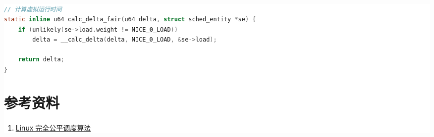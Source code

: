 ```C
// 计算虚拟运行时间
static inline u64 calc_delta_fair(u64 delta, struct sched_entity *se) {
	if (unlikely(se->load.weight != NICE_0_LOAD))
		delta = __calc_delta(delta, NICE_0_LOAD, &se->load);

	return delta;
}
```

# 参考资料

1. [Linux 完全公平调度算法](https://github.com/liexusong/linux-source-code-analyze/blob/master/cfs-scheduler.md)